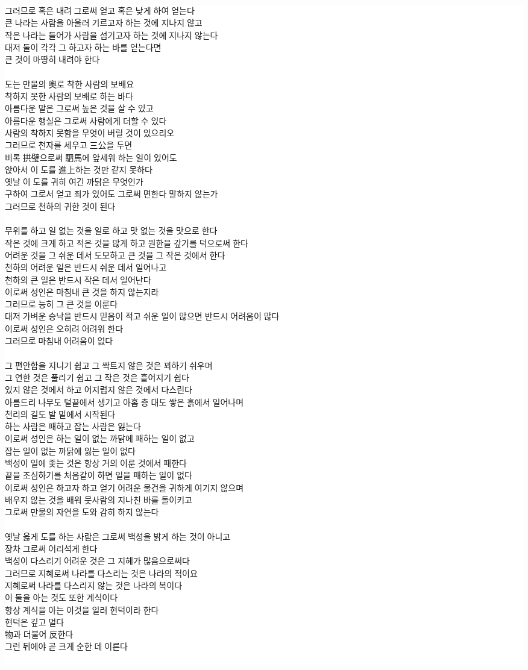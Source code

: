 <div class='line'>그러므로 혹은 내려 그로써 얻고 혹은 낮게 하여 얻는다</div>
<div class='line'>큰 나라는 사람을 아울러 기르고자 하는 것에 지나지 않고</div>
<div class='line'>작은 나라는 들어가 사람을 섬기고자 하는 것에 지나지 않는다</div>
<div class='line'>대저 둘이 각각 그 하고자 하는 바를 얻는다면</div>
<div class='line'>큰 것이 마땅히 내려야 한다</div>
<br/>
</div>
<div class='block'>
<div class='line'>도는 만물의 奧로 착한 사람의 보배요</div>
<div class='line'>착하지 못한 사람의 보배로 하는 바다</div>
<div class='line'>아름다운 말은 그로써 높은 것을 살 수 있고</div>
<div class='line'>아름다운 행실은 그로써 사람에게 더할 수 있다</div>
<div class='line'>사람의 착하지 못함을 무엇이 버릴 것이 있으리오</div>
<div class='line'>그러므로 천자를 세우고 三公을 두면</div>
<div class='line'>비록 拱璧으로써 駟馬에 앞세워 하는 일이 있어도</div>
<div class='line'>앉아서 이 도를 進上하는 것만 같지 못하다</div>
<div class='line'>옛날 이 도를 귀히 여긴 까닭은 무엇인가</div>
<div class='line'>구하여 그로서 얻고 죄가 있어도 그로써 면한다 말하지 않는가</div>
<div class='line'>그러므로 천하의 귀한 것이 된다</div>
<br/>
</div>
<div class='block'>
<div class='line'>무위를 하고 일 없는 것을 일로 하고 맛 없는 것을 맛으로 한다</div>
<div class='line'>작은 것에 크게 하고 적은 것을 많게 하고 원한을 갚기를 덕으로써 한다</div>
<div class='line'>어려운 것을 그 쉬운 데서 도모하고 큰 것을 그 작은 것에서 한다</div>
<div class='line'>천하의 어려운 일은 반드시 쉬운 데서 일어나고</div>
<div class='line'>천하의 큰 일은 반드시 작은 데서 일어난다</div>
<div class='line'>이로써 성인은 마침내 큰 것을 하지 않는지라</div>
<div class='line'>그러므로 능히 그 큰 것을 이룬다</div>
<div class='line'>대저 가벼운 승낙을 반드시 믿음이 적고 쉬운 일이 많으면 반드시 어려움이 많다</div>
<div class='line'>이로써 성인은 오히려 어려워 한다</div>
<div class='line'>그러므로 마침내 어려움이 없다</div>
<br/>
</div>
<div class='block'>
<div class='line'>그 편안함을 지니기 쉽고 그 싹트지 않은 것은 꾀하기 쉬우며</div>
<div class='line'>그 연한 것은 풀리기 쉽고 그 작은 것은 흩어지기 쉽다</div>
<div class='line'>있지 않은 것에서 하고 어지럽지 않은 것에서 다스린다</div>
<div class='line'>아름드리 나무도 털끝에서 생기고 아홉 층 대도 쌓은 흙에서 일어나며</div>
<div class='line'>천리의 길도 발 밑에서 시작된다</div>
<div class='line'>하는 사람은 패하고 잡는 사람은 잃는다</div>
<div class='line'>이로써 성인은 하는 일이 없는 까닭에 패하는 일이 없고</div>
<div class='line'>잡는 일이 없는 까닭에 잃는 일이 없다</div>
<div class='line'>백성이 일에 좇는 것은 항상 거의 이룬 것에서 패한다</div>
<div class='line'>끝을 조심하기를 처음같이 하면 일을 패하는 일이 없다</div>
<div class='line'>이로써 성인은 하고자 하고 얻기 어려운 물건을 귀하게 여기지 않으며</div>
<div class='line'>배우지 않는 것을 배워 뭇사람의 지나친 바를 돌이키고</div>
<div class='line'>그로써 만물의 자연을 도와 감히 하지 않는다</div>
<br/>
</div>
<div class='block'>
<div class='line'>옛날 옳게 도를 하는 사람은 그로써 백성을 밝게 하는 것이 아니고</div>
<div class='line'>장차 그로써 어리석게 한다</div>
<div class='line'>백성이 다스리기 어려운 것은 그 지혜가 많음으로써다</div>
<div class='line'>그러므로 지혜로써 나라를 다스리는 것은 나라의 적이요</div>
<div class='line'>지혜로써 나라를 다스리지 않는 것은 나라의 복이다</div>
<div class='line'>이 둘을 아는 것도 또한 계식이다</div>
<div class='line'>항상 계식을 아는 이것을 일러 현덕이라 한다</div>
<div class='line'>현덕은 깊고 멀다</div>
<div class='line'>物과 더불어 反한다</div>
<div class='line'>그런 뒤에야 곧 크게 순한 데 이른다</div>
<br/>
</div>
<div class='block'>
